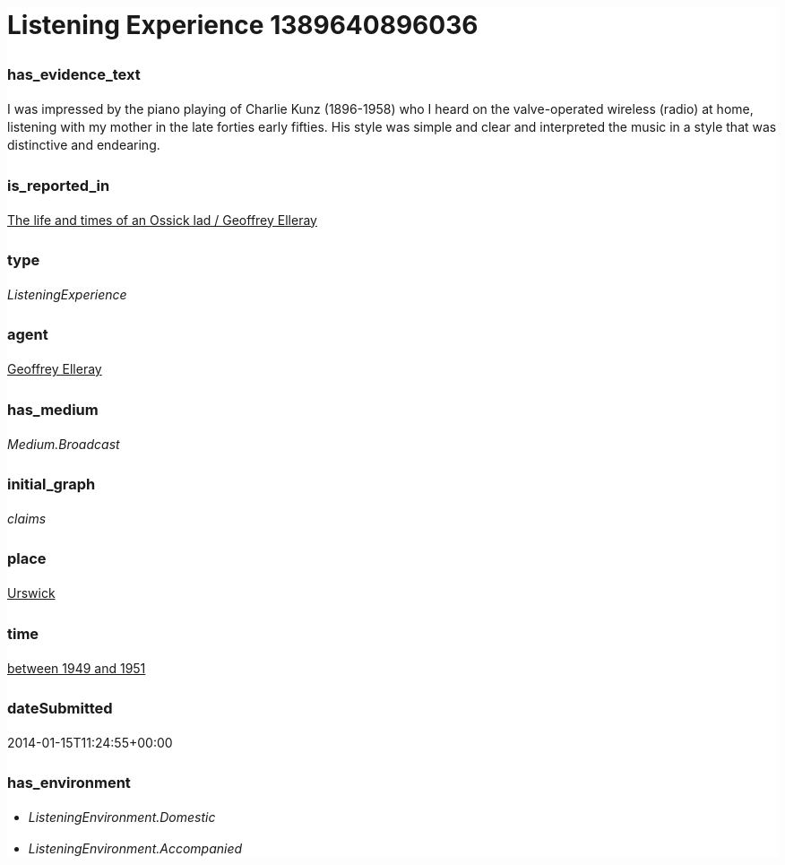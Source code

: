 # Listening Experience 1389640896036

### has_evidence_text


I was impressed by the piano playing of Charlie Kunz (1896-1958) who I heard on the valve-operated wireless (radio) at home, listening with my mother in the late forties early fifties. His style was simple and clear and interpreted the music in a style that was distinctive and endearing. 

### is_reported_in


[The life and times of an Ossick lad / Geoffrey Elleray](#The-life-and-times-of-an-Ossick-lad-/-Geoffrey-Elleray)

### type


*ListeningExperience*

### agent


[Geoffrey Elleray](#Geoffrey-Elleray)

### has_medium


*Medium.Broadcast*

### initial_graph


*claims*

### place


[Urswick](#Urswick)

### time


[between 1949 and 1951](#between-1949-and-1951)

### dateSubmitted


2014-01-15T11:24:55+00:00

### has_environment

 - *ListeningEnvironment.Domestic*

 - *ListeningEnvironment.Accompanied*
